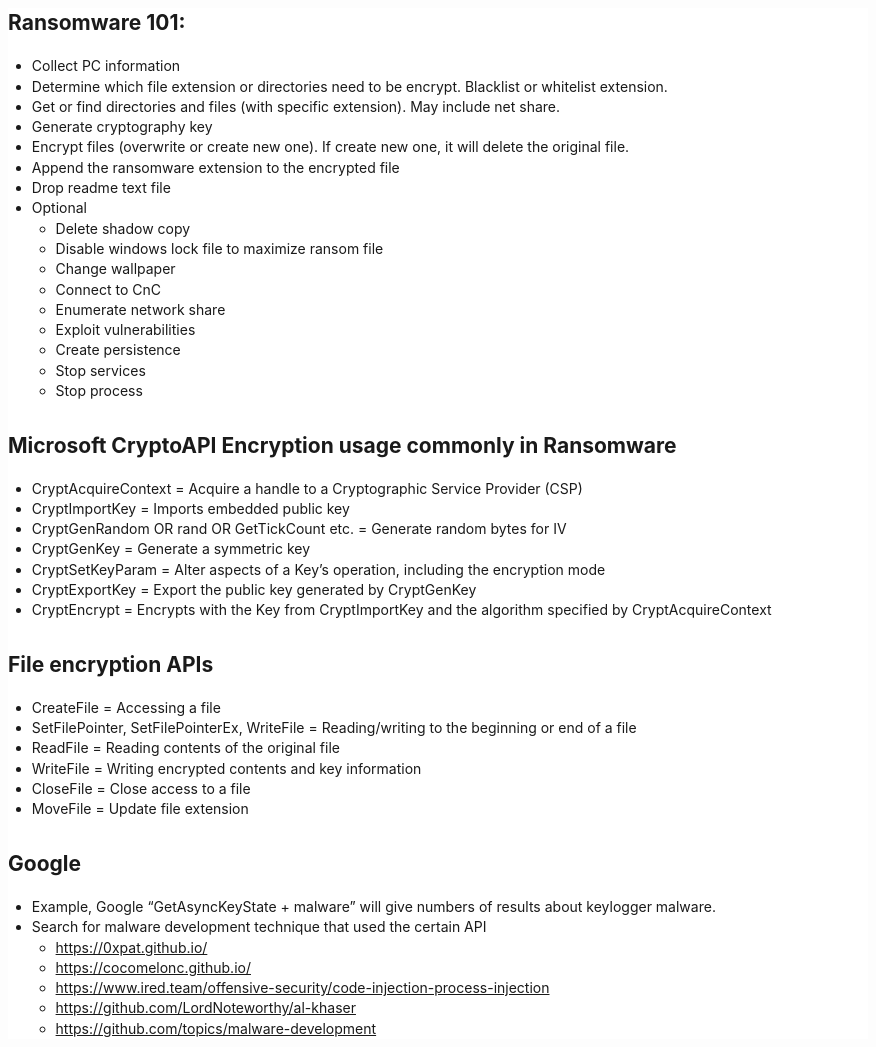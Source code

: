 ## Ransomware 101:
- Collect PC information
- Determine which file extension or directories need to be encrypt. Blacklist or whitelist extension.
- Get or find directories and files (with specific extension). May include net share.
- Generate cryptography key
- Encrypt files (overwrite or create new one). If create new one, it will delete the original file.
- Append the ransomware extension to the encrypted file
- Drop readme text file
- Optional
  - Delete shadow copy
  - Disable windows lock file to maximize ransom file
  - Change wallpaper
  - Connect to CnC
  - Enumerate network share
  - Exploit vulnerabilities
  - Create persistence
  - Stop services
  - Stop process

## Microsoft CryptoAPI Encryption usage commonly in Ransomware
- CryptAcquireContext = Acquire a handle to a Cryptographic Service Provider (CSP)
- CryptImportKey = Imports embedded public key
- CryptGenRandom OR rand OR GetTickCount etc. = Generate random bytes for IV
- CryptGenKey = Generate a symmetric key
- CryptSetKeyParam = Alter aspects of a Key’s operation, including the encryption mode
- CryptExportKey = Export the public key generated by CryptGenKey
- CryptEncrypt = Encrypts with the Key from CryptImportKey and the algorithm specified by CryptAcquireContext

## File encryption APIs
- CreateFile = Accessing a file
- SetFilePointer, SetFilePointerEx, WriteFile = Reading/writing to the beginning or end of a file
- ReadFile = Reading contents of the original file
- WriteFile = Writing encrypted contents and key information
- CloseFile = Close access to a file
- MoveFile = Update file extension

## Google
- Example, Google “GetAsyncKeyState + malware” will give numbers of results about keylogger malware.
- Search for malware development technique that used the certain API
  - https://0xpat.github.io/
  - https://cocomelonc.github.io/
  - https://www.ired.team/offensive-security/code-injection-process-injection
  - https://github.com/LordNoteworthy/al-khaser
  - https://github.com/topics/malware-development
